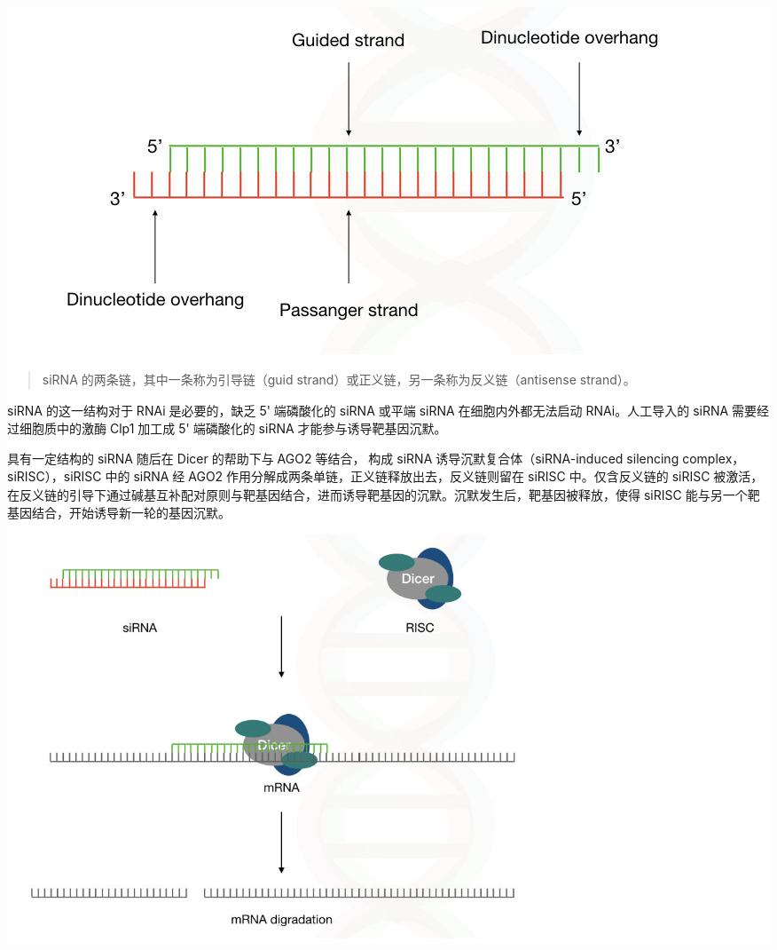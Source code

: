 ![](images/2021-06-01-17-14-46.png)

> siRNA 的两条链，其中一条称为引导链（guid strand）或正义链，另一条称为反义链（antisense strand）。

siRNA 的这一结构对于 RNAi 是必要的，缺乏 5' 端磷酸化的 siRNA 或平端 siRNA 在细胞内外都无法启动 RNAi。人工导入的 siRNA 需要经过细胞质中的激酶 Clp1 加工成 5' 端磷酸化的 siRNA 才能参与诱导靶基因沉默。

具有一定结构的 siRNA 随后在 Dicer 的帮助下与 AGO2 等结合， 构成 siRNA 诱导沉默复合体（siRNA-induced silencing complex，siRISC），siRISC 中的 siRNA 经 AGO2 作用分解成两条单链，正义链释放出去，反义链则留在 siRISC 中。仅含反义链的 siRISC 被激活，在反义链的引导下通过碱基互补配对原则与靶基因结合，进而诱导靶基因的沉默。沉默发生后，靶基因被释放，使得 siRISC 能与另一个靶基因结合，开始诱导新一轮的基因沉默。

<img src="images/2021-06-01-17-25-20.png" width="600">
